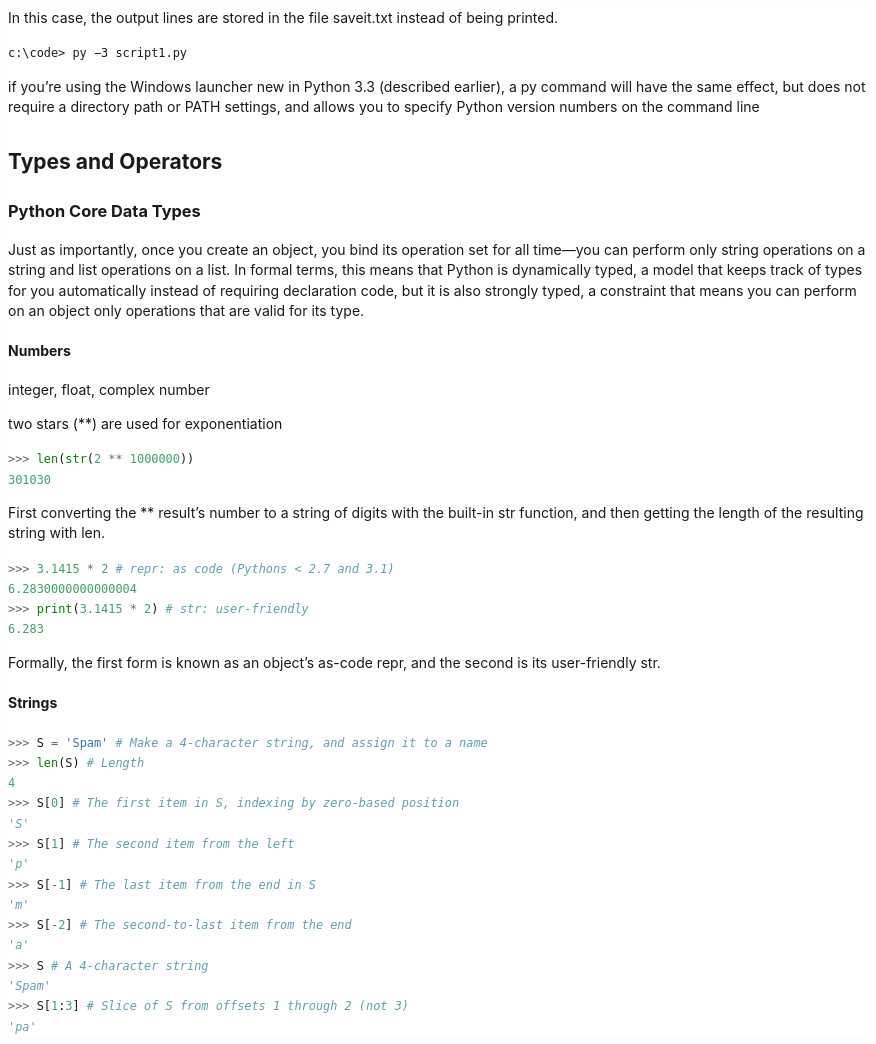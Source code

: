 In this case, the output lines are stored in the file saveit.txt instead of being printed.



```
c:\code> py −3 script1.py
```

if you’re using the Windows launcher new in Python 3.3 (described earlier), a py command will have the same effect, but does not require a directory path or PATH settings, and allows you to specify Python version numbers on the command line







## Types and Operators

### Python Core Data Types

Just as importantly, once you create an object, you bind its operation set for all time—you can perform only string operations on a string and list operations on a list. In formal terms, this means that Python is dynamically typed, a model that keeps track of types for you automatically instead of requiring declaration code, but it is also strongly typed, a constraint that means you can perform on an object only operations that are valid for its type.

#### Numbers

integer, float, complex number

two stars (**) are used for exponentiation

```python
>>> len(str(2 ** 1000000)) 
301030
```

First converting the ** result’s number to a string of digits with the built-in str function, and then getting the length of the resulting string with len.



```python
>>> 3.1415 * 2 # repr: as code (Pythons < 2.7 and 3.1)
6.2830000000000004
>>> print(3.1415 * 2) # str: user-friendly
6.283
```

Formally, the first form is known as an object’s as-code repr, and the second is its user-friendly str.



#### Strings

```python
>>> S = 'Spam' # Make a 4-character string, and assign it to a name
>>> len(S) # Length
4
>>> S[0] # The first item in S, indexing by zero-based position
'S'
>>> S[1] # The second item from the left
'p'
>>> S[-1] # The last item from the end in S
'm'
>>> S[-2] # The second-to-last item from the end
'a'
>>> S # A 4-character string
'Spam'
>>> S[1:3] # Slice of S from offsets 1 through 2 (not 3)
'pa'
```